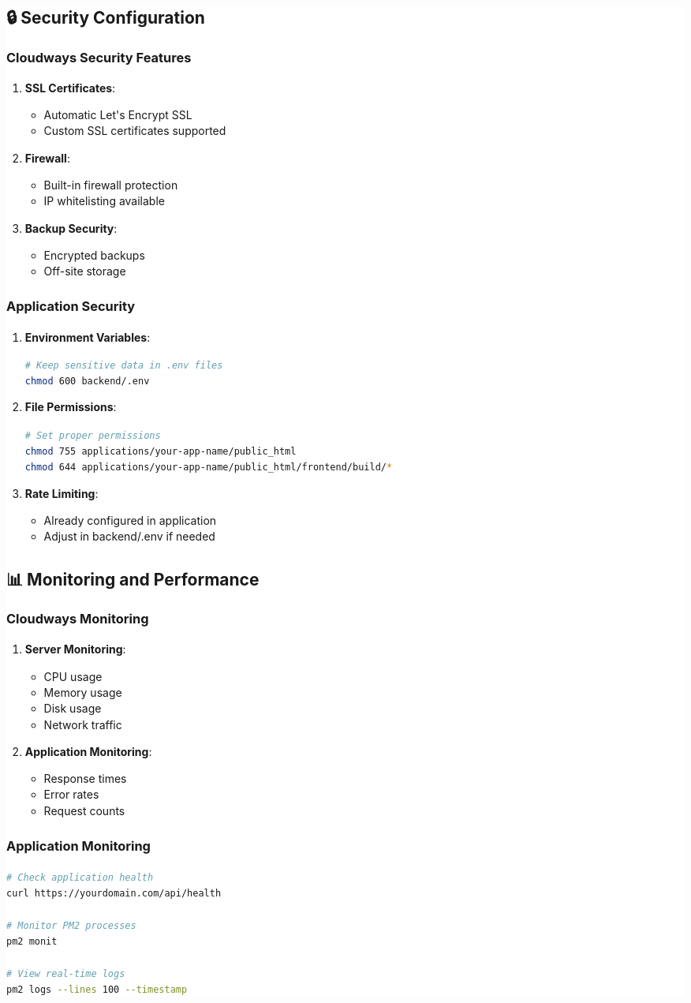 ## 🔒 **Security Configuration**

### **Cloudways Security Features**

1. **SSL Certificates**:
   - Automatic Let's Encrypt SSL
   - Custom SSL certificates supported

2. **Firewall**:
   - Built-in firewall protection
   - IP whitelisting available

3. **Backup Security**:
   - Encrypted backups
   - Off-site storage

### **Application Security**

1. **Environment Variables**:
   ```bash
   # Keep sensitive data in .env files
   chmod 600 backend/.env
   ```

2. **File Permissions**:
   ```bash
   # Set proper permissions
   chmod 755 applications/your-app-name/public_html
   chmod 644 applications/your-app-name/public_html/frontend/build/*
   ```

3. **Rate Limiting**:
   - Already configured in application
   - Adjust in backend/.env if needed

## 📊 **Monitoring and Performance**

### **Cloudways Monitoring**

1. **Server Monitoring**:
   - CPU usage
   - Memory usage
   - Disk usage
   - Network traffic

2. **Application Monitoring**:
   - Response times
   - Error rates
   - Request counts

### **Application Monitoring**

```bash
# Check application health
curl https://yourdomain.com/api/health

# Monitor PM2 processes
pm2 monit

# View real-time logs
pm2 logs --lines 100 --timestamp
```
